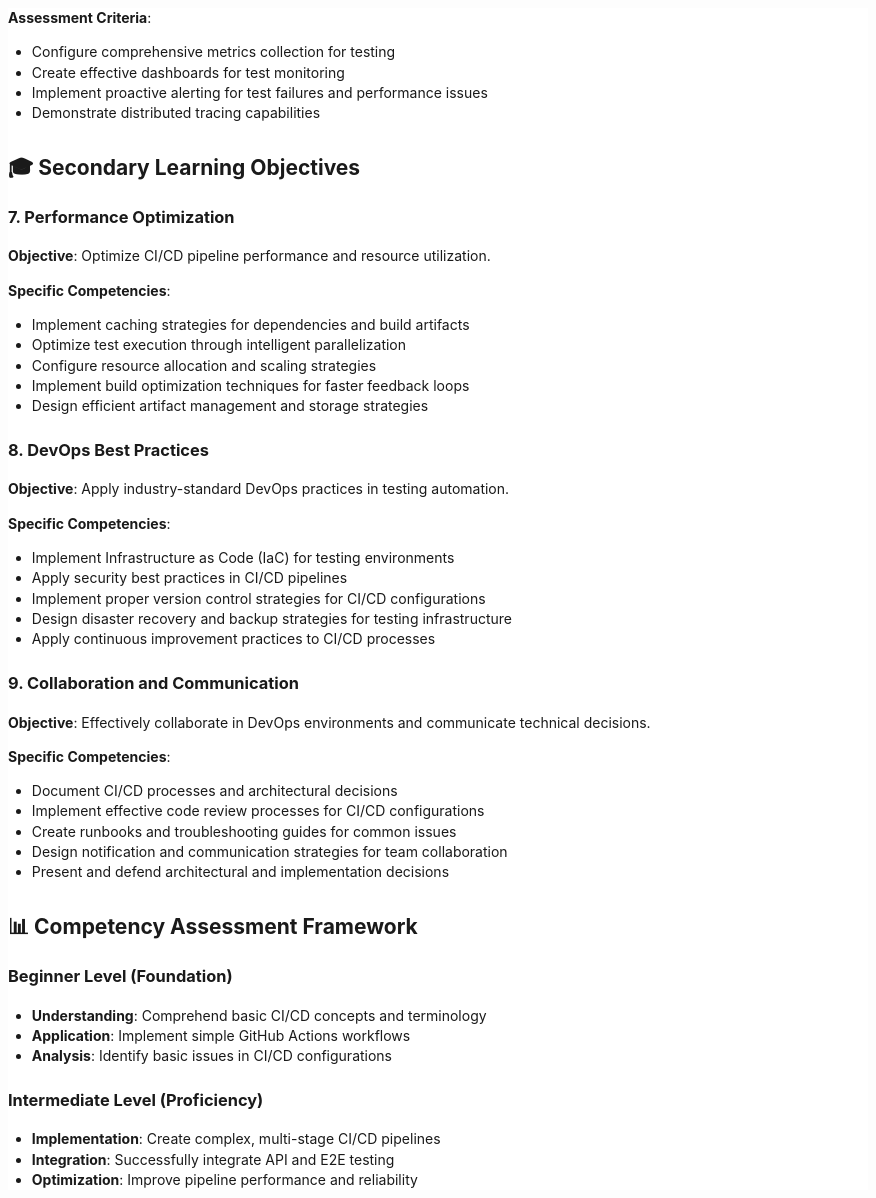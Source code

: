 **Assessment Criteria**:
- Configure comprehensive metrics collection for testing
- Create effective dashboards for test monitoring
- Implement proactive alerting for test failures and performance issues
- Demonstrate distributed tracing capabilities

## 🎓 Secondary Learning Objectives

### **7. Performance Optimization**

**Objective**: Optimize CI/CD pipeline performance and resource utilization.

**Specific Competencies**:
- Implement caching strategies for dependencies and build artifacts
- Optimize test execution through intelligent parallelization
- Configure resource allocation and scaling strategies
- Implement build optimization techniques for faster feedback loops
- Design efficient artifact management and storage strategies

### **8. DevOps Best Practices**

**Objective**: Apply industry-standard DevOps practices in testing automation.

**Specific Competencies**:
- Implement Infrastructure as Code (IaC) for testing environments
- Apply security best practices in CI/CD pipelines
- Implement proper version control strategies for CI/CD configurations
- Design disaster recovery and backup strategies for testing infrastructure
- Apply continuous improvement practices to CI/CD processes

### **9. Collaboration and Communication**

**Objective**: Effectively collaborate in DevOps environments and communicate technical decisions.

**Specific Competencies**:
- Document CI/CD processes and architectural decisions
- Implement effective code review processes for CI/CD configurations
- Create runbooks and troubleshooting guides for common issues
- Design notification and communication strategies for team collaboration
- Present and defend architectural and implementation decisions

## 📊 Competency Assessment Framework

### **Beginner Level (Foundation)**
- **Understanding**: Comprehend basic CI/CD concepts and terminology
- **Application**: Implement simple GitHub Actions workflows
- **Analysis**: Identify basic issues in CI/CD configurations

### **Intermediate Level (Proficiency)**
- **Implementation**: Create complex, multi-stage CI/CD pipelines
- **Integration**: Successfully integrate API and E2E testing
- **Optimization**: Improve pipeline performance and reliability
